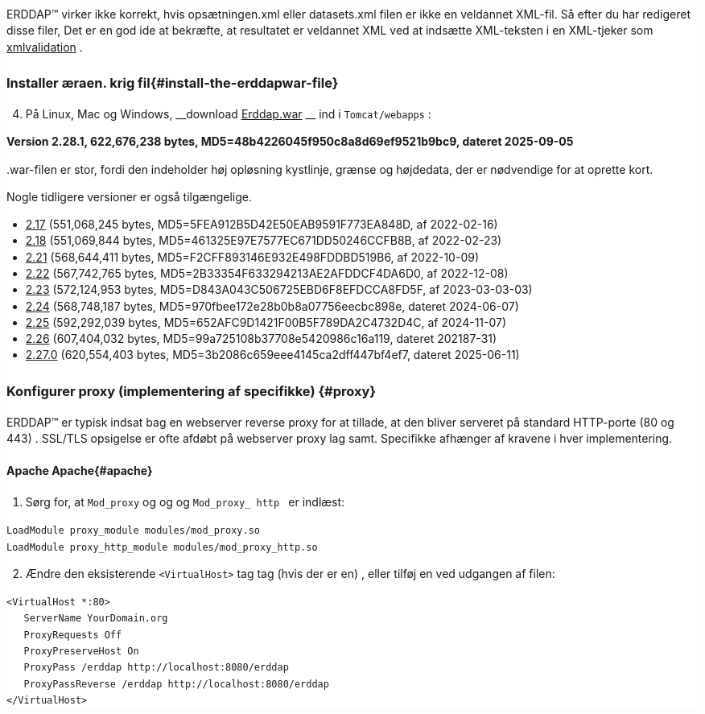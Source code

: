 ERDDAP™ virker ikke korrekt, hvis opsætningen.xml eller datasets.xml filen er ikke en veldannet XML-fil. Så efter du har redigeret disse filer,
Det er en god ide at bekræfte, at resultatet er veldannet XML ved at indsætte XML-teksten i en XML-tjeker som [xmlvalidation](https://www.xmlvalidation.com/) .
     
### Installer æraen. krig fil{#install-the-erddapwar-file} 

4. På Linux, Mac og Windows, __download [Erddap.war](https://github.com/ERDDAP/erddap/releases/download/v2.28.1/erddap.war) __ ind i `Tomcat/webapps` :

__Version 2.28.1, 622,676,238 bytes, MD5=48b4226045f950c8a8d69ef9521b9bc9, dateret 2025-09-05__

.war-filen er stor, fordi den indeholder høj opløsning kystlinje, grænse og højdedata, der er nødvendige for at oprette kort.

Nogle tidligere versioner er også tilgængelige.

   *  [2.17](https://github.com/ERDDAP/erddap/releases/download/v2.17/erddap.war)   (551,068,245 bytes, MD5=5FEA912B5D42E50EAB9591F773EA848D, af 2022-02-16) 
   *  [2.18](https://github.com/ERDDAP/erddap/releases/download/v2.18/erddap.war)   (551,069,844 bytes, MD5=461325E97E7577EC671DD50246CCFB8B, af 2022-02-23) 
   *  [2.21](https://github.com/ERDDAP/erddap/releases/download/v2.21/erddap.war)   (568,644,411 bytes, MD5=F2CFF893146E932E498FDDBD519B6, af 2022-10-09) 
   *  [2.22](https://github.com/ERDDAP/erddap/releases/download/v2.22/erddap.war)   (567,742,765 bytes, MD5=2B33354F633294213AE2AFDDCF4DA6D0, af 2022-12-08) 
   *  [2.23](https://github.com/ERDDAP/erddap/releases/download/v2.23/erddap.war)   (572,124,953 bytes, MD5=D843A043C506725EBD6F8EFDCCA8FD5F, af 2023-03-03-03) 
   *  [2.24](https://github.com/ERDDAP/erddap/releases/download/v2.24/erddap.war)   (568,748,187 bytes, MD5=970fbee172e28b0b8a07756eecbc898e, dateret 2024-06-07) 
   *  [2.25](https://github.com/ERDDAP/erddap/releases/download/v2.25.1/erddap.war)   (592,292,039 bytes, MD5=652AFC9D1421F00B5F789DA2C4732D4C, af 2024-11-07) 
   *  [2.26](https://github.com/ERDDAP/erddap/releases/download/v2.26.0/erddap.war)   (607,404,032 bytes, MD5=99a725108b37708e5420986c16a119, dateret 202187-31) 
   *  [2.27.0](https://github.com/ERDDAP/erddap/releases/download/v2.27.0/erddap.war)   (620,554,403 bytes, MD5=3b2086c659eee4145ca2dff447bf4ef7, dateret 2025-06-11) 

### Konfigurer proxy (implementering af specifikke)  {#proxy} 

 ERDDAP™ er typisk indsat bag en webserver reverse proxy for at tillade, at den bliver serveret på standard HTTP-porte (80 og 443) .
SSL/TLS opsigelse er ofte afdøbt på webserver proxy lag samt. Specifikke afhænger af kravene i hver implementering.

#### Apache Apache{#apache} 

1. Sørg for, at `Mod_proxy` og og og `Mod_proxy_ http ` er indlæst:

```
LoadModule proxy_module modules/mod_proxy.so
LoadModule proxy_http_module modules/mod_proxy_http.so
```

2. Ændre den eksisterende ` <VirtualHost> ` tag tag (hvis der er en) , eller tilføj en ved udgangen af filen:
```
<VirtualHost *:80>
   ServerName YourDomain.org
   ProxyRequests Off
   ProxyPreserveHost On
   ProxyPass /erddap http://localhost:8080/erddap
   ProxyPassReverse /erddap http://localhost:8080/erddap
</VirtualHost>
```
